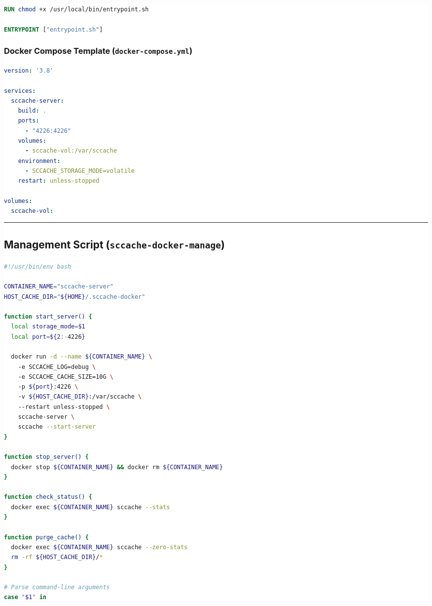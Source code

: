 ```dockerfile  
RUN chmod +x /usr/local/bin/entrypoint.sh  

ENTRYPOINT ["entrypoint.sh"]  
```

### Docker Compose Template (`docker-compose.yml`)  

```yaml  
version: '3.8'  

services:  
  sccache-server:  
    build: .  
    ports:  
      - "4226:4226"  
    volumes:  
      - sccache-vol:/var/sccache  
    environment:  
      - SCCACHE_STORAGE_MODE=volatile  
    restart: unless-stopped  

volumes:  
  sccache-vol:  
```

---

## Management Script (`sccache-docker-manage`)  

```bash  
#!/usr/bin/env bash  

CONTAINER_NAME="sccache-server"  
HOST_CACHE_DIR="${HOME}/.sccache-docker"  

function start_server() {  
  local storage_mode=$1  
  local port=${2:-4226}  

  docker run -d --name ${CONTAINER_NAME} \  
    -e SCCACHE_LOG=debug \  
    -e SCCACHE_CACHE_SIZE=10G \  
    -p ${port}:4226 \  
    -v ${HOST_CACHE_DIR}:/var/sccache \  
    --restart unless-stopped \  
    sccache-server \  
    sccache --start-server  
}  

function stop_server() {  
  docker stop ${CONTAINER_NAME} && docker rm ${CONTAINER_NAME}  
}  

function check_status() {  
  docker exec ${CONTAINER_NAME} sccache --stats  
}  

function purge_cache() {  
  docker exec ${CONTAINER_NAME} sccache --zero-stats  
  rm -rf ${HOST_CACHE_DIR}/*  
}  

# Parse command-line arguments  
case "$1" in  
```